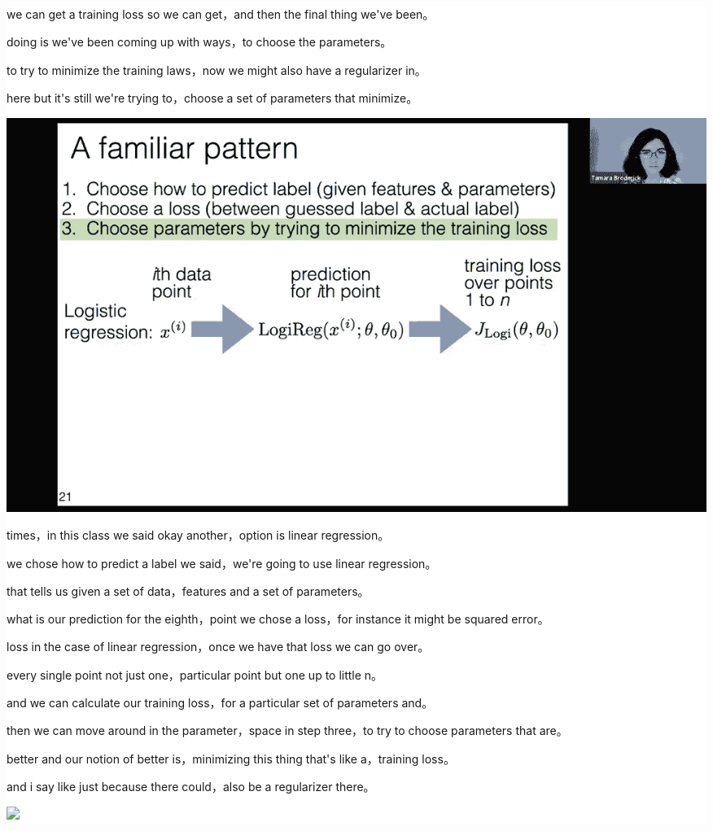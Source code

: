 we can get a training loss so we can get，and then the final thing we've been。

doing is we've been coming up with ways，to choose the parameters。

to try to minimize the training laws，now we might also have a regularizer in。

here but it's still we're trying to，choose a set of parameters that minimize。



![](img/395e120dde62bd3055c1917104f18f93_510.png)

times，in this class we said okay another，option is linear regression。

we chose how to predict a label we said，we're going to use linear regression。

that tells us given a set of data，features and a set of parameters。

what is our prediction for the eighth，point we chose a loss，for instance it might be squared error。

loss in the case of linear regression，once we have that loss we can go over。

every single point not just one，particular point but one up to little n。

and we can calculate our training loss，for a particular set of parameters and。

then we can move around in the parameter，space in step three，to try to choose parameters that are。

better and our notion of better is，minimizing this thing that's like a，training loss。

and i say like just because there could，also be a regularizer there。



![](img/395e120dde62bd3055c1917104f18f93_512.png)
